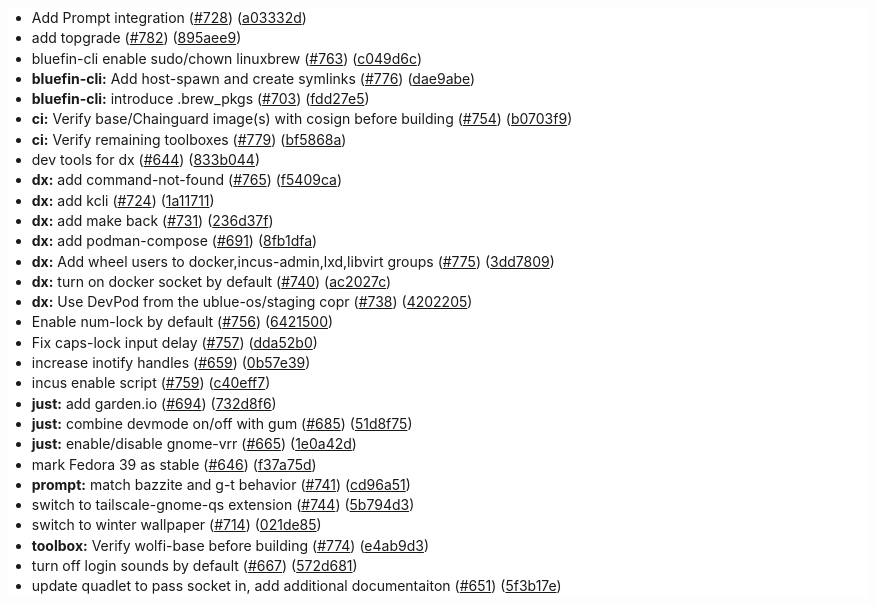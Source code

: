 * Add Prompt integration ([#728](https://github.com/NiHaiden/aurora/issues/728)) ([a03332d](https://github.com/NiHaiden/aurora/commit/a03332d8f8c6a1cc218b9c8afac7a2f6a6a4c5ea))
* add topgrade ([#782](https://github.com/NiHaiden/aurora/issues/782)) ([895aee9](https://github.com/NiHaiden/aurora/commit/895aee920c321eeb431b098b613130af438bfb86))
* bluefin-cli enable sudo/chown linuxbrew ([#763](https://github.com/NiHaiden/aurora/issues/763)) ([c049d6c](https://github.com/NiHaiden/aurora/commit/c049d6cea0f568c055164e393d3473419499ae5d))
* **bluefin-cli:** Add host-spawn and create symlinks ([#776](https://github.com/NiHaiden/aurora/issues/776)) ([dae9abe](https://github.com/NiHaiden/aurora/commit/dae9abe56bfff1ba40de9da121483cc078c0babd))
* **bluefin-cli:** introduce .brew_pkgs ([#703](https://github.com/NiHaiden/aurora/issues/703)) ([fdd27e5](https://github.com/NiHaiden/aurora/commit/fdd27e5386a00f90266b4535ece6a71367a2f775))
* **ci:** Verify base/Chainguard image(s) with cosign before building ([#754](https://github.com/NiHaiden/aurora/issues/754)) ([b0703f9](https://github.com/NiHaiden/aurora/commit/b0703f95cb52c825aa0504b9bf497a57010ced62))
* **ci:** Verify remaining toolboxes ([#779](https://github.com/NiHaiden/aurora/issues/779)) ([bf5868a](https://github.com/NiHaiden/aurora/commit/bf5868af642c8184c042f826690974718fd480d7))
* dev tools for dx ([#644](https://github.com/NiHaiden/aurora/issues/644)) ([833b044](https://github.com/NiHaiden/aurora/commit/833b0444ac0eb98499a02ede5cd21565e30d7198))
* **dx:** add command-not-found ([#765](https://github.com/NiHaiden/aurora/issues/765)) ([f5409ca](https://github.com/NiHaiden/aurora/commit/f5409ca14c4607c12159eb9e0587b420dc172145))
* **dx:** add kcli ([#724](https://github.com/NiHaiden/aurora/issues/724)) ([1a11711](https://github.com/NiHaiden/aurora/commit/1a11711761bdb4eaeb55060d149cbd21a0c3e326))
* **dx:** add make back ([#731](https://github.com/NiHaiden/aurora/issues/731)) ([236d37f](https://github.com/NiHaiden/aurora/commit/236d37fb16e9f1d981adbbef01e3287431c25191))
* **dx:** add podman-compose ([#691](https://github.com/NiHaiden/aurora/issues/691)) ([8fb1dfa](https://github.com/NiHaiden/aurora/commit/8fb1dfa173d97a6c32b719457ba1848b96cf1c00))
* **dx:** Add wheel users to docker,incus-admin,lxd,libvirt groups ([#775](https://github.com/NiHaiden/aurora/issues/775)) ([3dd7809](https://github.com/NiHaiden/aurora/commit/3dd78096f6091ad4a9b87e518203bef15b9b0f6a))
* **dx:** turn on docker socket by default ([#740](https://github.com/NiHaiden/aurora/issues/740)) ([ac2027c](https://github.com/NiHaiden/aurora/commit/ac2027cdd0e71c438c9bfd75fc7894a2083f4c2b))
* **dx:** Use DevPod from the ublue-os/staging copr ([#738](https://github.com/NiHaiden/aurora/issues/738)) ([4202205](https://github.com/NiHaiden/aurora/commit/4202205a665210f9b382dace440b3385a43977ca))
* Enable num-lock by default ([#756](https://github.com/NiHaiden/aurora/issues/756)) ([6421500](https://github.com/NiHaiden/aurora/commit/64215008eb3f612b66306ad530d63b8adc736e93))
* Fix caps-lock input delay ([#757](https://github.com/NiHaiden/aurora/issues/757)) ([dda52b0](https://github.com/NiHaiden/aurora/commit/dda52b0d769e11d9af33f8e3cfb8c72fbfad7bd1))
* increase inotify handles ([#659](https://github.com/NiHaiden/aurora/issues/659)) ([0b57e39](https://github.com/NiHaiden/aurora/commit/0b57e39e7e09ff244ba7454da4df7f47ba11c102))
* incus enable script ([#759](https://github.com/NiHaiden/aurora/issues/759)) ([c40eff7](https://github.com/NiHaiden/aurora/commit/c40eff7d51cecb641f44187a6e040ec3c77cb38c))
* **just:** add garden.io ([#694](https://github.com/NiHaiden/aurora/issues/694)) ([732d8f6](https://github.com/NiHaiden/aurora/commit/732d8f656baf3aa884c4fcf0441ebc01cbb1098e))
* **just:** combine devmode on/off with gum ([#685](https://github.com/NiHaiden/aurora/issues/685)) ([51d8f75](https://github.com/NiHaiden/aurora/commit/51d8f7593c4fb3d7318ef046b457316403c2692d))
* **just:** enable/disable gnome-vrr ([#665](https://github.com/NiHaiden/aurora/issues/665)) ([1e0a42d](https://github.com/NiHaiden/aurora/commit/1e0a42d6a7f3ba0c15dac7b6fb99db5c566ff3ec))
* mark Fedora 39 as stable ([#646](https://github.com/NiHaiden/aurora/issues/646)) ([f37a75d](https://github.com/NiHaiden/aurora/commit/f37a75dea2b283b5c6c446ca2c92fb8ee507f84c))
* **prompt:** match bazzite and g-t behavior ([#741](https://github.com/NiHaiden/aurora/issues/741)) ([cd96a51](https://github.com/NiHaiden/aurora/commit/cd96a51cc80ecf77154084ac3a68a4b7b41453b5))
* switch to tailscale-gnome-qs extension ([#744](https://github.com/NiHaiden/aurora/issues/744)) ([5b794d3](https://github.com/NiHaiden/aurora/commit/5b794d3a86cb36faaff5cfdc6523c209b7be9340))
* switch to winter wallpaper ([#714](https://github.com/NiHaiden/aurora/issues/714)) ([021de85](https://github.com/NiHaiden/aurora/commit/021de8532e8f7d934a933326819ce9c789ce9183))
* **toolbox:** Verify wolfi-base before building ([#774](https://github.com/NiHaiden/aurora/issues/774)) ([e4ab9d3](https://github.com/NiHaiden/aurora/commit/e4ab9d3863661f38a2cbf77a6c2b02f5f95f4608))
* turn off login sounds by default ([#667](https://github.com/NiHaiden/aurora/issues/667)) ([572d681](https://github.com/NiHaiden/aurora/commit/572d681e899629c435a16d43a202e38742341bdd))
* update quadlet to pass socket in, add additional documentaiton ([#651](https://github.com/NiHaiden/aurora/issues/651)) ([5f3b17e](https://github.com/NiHaiden/aurora/commit/5f3b17ec3411687d8be9dd885b25a9850144f0af))